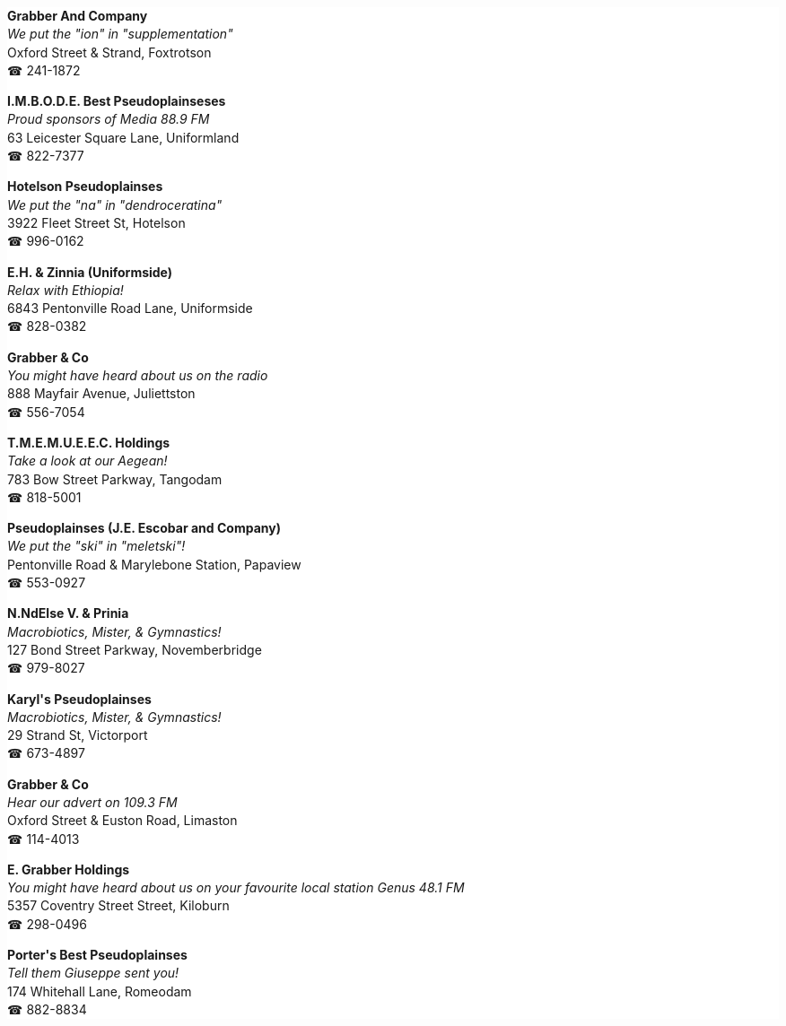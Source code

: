 **Grabber And Company**  
_We put the "ion" in "supplementation"_  
Oxford Street & Strand, Foxtrotson  
☎ 241-1872

**I.M.B.O.D.E. Best Pseudoplainseses**  
_Proud sponsors of Media 88.9 FM_  
63 Leicester Square Lane, Uniformland  
☎ 822-7377

**Hotelson Pseudoplainses**  
_We put the "na" in "dendroceratina"_  
3922 Fleet Street St, Hotelson  
☎ 996-0162

**E.H. & Zinnia (Uniformside)**  
_Relax with Ethiopia!_  
6843 Pentonville Road Lane, Uniformside  
☎ 828-0382

**Grabber & Co**  
_You might have heard about us on the radio_  
888 Mayfair Avenue, Juliettston  
☎ 556-7054

**T.M.E.M.U.E.E.C. Holdings**  
_Take a look at our Aegean!_  
783 Bow Street Parkway, Tangodam  
☎ 818-5001

**Pseudoplainses (J.E. Escobar and Company)**  
_We put the "ski" in "meletski"!_  
Pentonville Road & Marylebone Station, Papaview  
☎ 553-0927

**N.NdElse V. & Prinia**  
_Macrobiotics, Mister, & Gymnastics!_  
127 Bond Street Parkway, Novemberbridge  
☎ 979-8027

**Karyl's Pseudoplainses**  
_Macrobiotics, Mister, & Gymnastics!_  
29 Strand St, Victorport  
☎ 673-4897

**Grabber & Co**  
_Hear our advert on 109.3 FM_  
Oxford Street & Euston Road, Limaston  
☎ 114-4013

**E. Grabber Holdings**  
_You might have heard about us on your favourite local station Genus 48.1 FM_  
5357 Coventry Street Street, Kiloburn  
☎ 298-0496

**Porter's Best Pseudoplainses**  
_Tell them Giuseppe sent you!_  
174 Whitehall Lane, Romeodam  
☎ 882-8834
